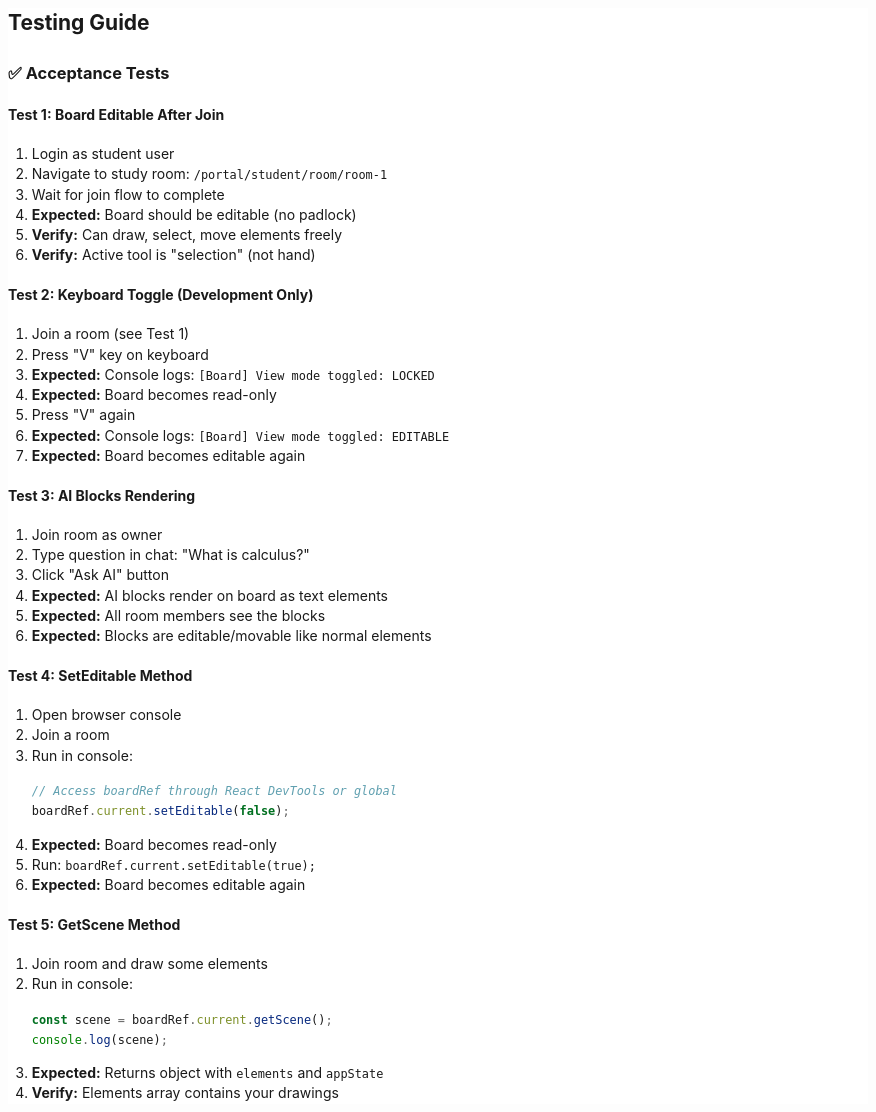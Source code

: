 
## Testing Guide

### ✅ Acceptance Tests

#### Test 1: Board Editable After Join
1. Login as student user
2. Navigate to study room: `/portal/student/room/room-1`
3. Wait for join flow to complete
4. **Expected:** Board should be editable (no padlock)
5. **Verify:** Can draw, select, move elements freely
6. **Verify:** Active tool is "selection" (not hand)

#### Test 2: Keyboard Toggle (Development Only)
1. Join a room (see Test 1)
2. Press "V" key on keyboard
3. **Expected:** Console logs: `[Board] View mode toggled: LOCKED`
4. **Expected:** Board becomes read-only
5. Press "V" again
6. **Expected:** Console logs: `[Board] View mode toggled: EDITABLE`
7. **Expected:** Board becomes editable again

#### Test 3: AI Blocks Rendering
1. Join room as owner
2. Type question in chat: "What is calculus?"
3. Click "Ask AI" button
4. **Expected:** AI blocks render on board as text elements
5. **Expected:** All room members see the blocks
6. **Expected:** Blocks are editable/movable like normal elements

#### Test 4: SetEditable Method
1. Open browser console
2. Join a room
3. Run in console:
   ```javascript
   // Access boardRef through React DevTools or global
   boardRef.current.setEditable(false);
   ```
4. **Expected:** Board becomes read-only
5. Run: `boardRef.current.setEditable(true);`
6. **Expected:** Board becomes editable again

#### Test 5: GetScene Method
1. Join room and draw some elements
2. Run in console:
   ```javascript
   const scene = boardRef.current.getScene();
   console.log(scene);
   ```
3. **Expected:** Returns object with `elements` and `appState`
4. **Verify:** Elements array contains your drawings
